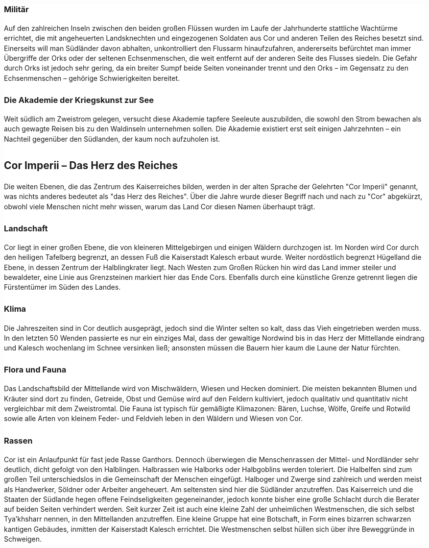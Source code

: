 ### Militär
Auf den zahlreichen Inseln zwischen den beiden großen Flüssen wurden im Laufe der Jahrhunderte stattliche Wachtürme errichtet, die mit angeheuerten Landsknechten und eingezogenen Soldaten aus Cor und anderen Teilen des Reiches besetzt sind. Einerseits will man Südländer davon abhalten, unkontrolliert den Flussarm hinaufzufahren, andererseits befürchtet man immer Übergriffe der Orks oder der seltenen Echsenmenschen, die weit entfernt auf der anderen Seite des Flusses siedeln. Die Gefahr durch Orks ist jedoch sehr gering, da ein breiter Sumpf beide Seiten voneinander trennt und den Orks – im Gegensatz zu den Echsenmenschen – gehörige Schwierigkeiten bereitet.

### Die Akademie der Kriegskunst zur See
Weit südlich am Zweistrom gelegen, versucht diese Akademie tapfere Seeleute auszubilden, die sowohl den Strom bewachen als auch gewagte Reisen bis zu den Waldinseln unternehmen sollen. Die Akademie existiert erst seit einigen Jahrzehnten – ein Nachteil gegenüber den Südlanden, der kaum noch aufzuholen ist.

## Cor Imperii – Das Herz des Reiches
Die weiten Ebenen, die das Zentrum des Kaiserreiches bilden, werden in der alten Sprache der Gelehrten "Cor Imperii" genannt, was nichts anderes bedeutet als "das Herz des Reiches". Über die Jahre wurde dieser Begriff nach und nach zu "Cor" abgekürzt, obwohl viele Menschen nicht mehr wissen, warum das Land Cor diesen Namen überhaupt trägt.

### Landschaft
Cor liegt in einer großen Ebene, die von kleineren Mittelgebirgen und einigen Wäldern durchzogen ist. Im Norden wird Cor durch den heiligen Tafelberg begrenzt, an dessen Fuß die Kaiserstadt Kalesch erbaut wurde. Weiter nordöstlich begrenzt Hügelland die Ebene, in dessen Zentrum der Halblingkrater liegt. Nach Westen zum Großen Rücken hin wird das Land immer steiler und bewaldeter, eine Linie aus Grenzsteinen markiert hier das Ende Cors. Ebenfalls durch eine künstliche Grenze getrennt liegen die Fürstentümer im Süden des Landes.

### Klima
Die Jahreszeiten sind in Cor deutlich ausgeprägt, jedoch sind die Winter selten so kalt, dass das Vieh eingetrieben werden muss. In den letzten 50 Wenden passierte es nur ein einziges Mal, dass der gewaltige Nordwind bis in das Herz der Mittellande eindrang und Kalesch wochenlang im Schnee versinken ließ; ansonsten müssen die Bauern hier kaum die Laune der Natur fürchten.

### Flora und Fauna
Das Landschaftsbild der Mittellande wird von Mischwäldern, Wiesen und Hecken dominiert. Die meisten bekannten Blumen und Kräuter sind dort zu finden, Getreide, Obst und Gemüse wird auf den Feldern kultiviert, jedoch qualitativ und quantitativ nicht vergleichbar mit dem Zweistromtal. Die Fauna ist typisch für gemäßigte Klimazonen: Bären, Luchse, Wölfe, Greife und Rotwild sowie alle Arten von kleinem Feder- und Feldvieh leben in den Wäldern und Wiesen von Cor.

### Rassen
Cor ist ein Anlaufpunkt für fast jede Rasse Ganthors. Dennoch überwiegen die Menschenrassen der Mittel- und Nordländer sehr deutlich, dicht gefolgt von den Halblingen. Halbrassen wie Halborks oder Halbgoblins werden toleriert. Die Halbelfen sind zum großen Teil unterschiedslos in die Gemeinschaft der Menschen eingefügt. Halboger und Zwerge sind zahlreich und werden meist als Handwerker, Söldner oder Arbeiter angeheuert.
Am seltensten sind hier die Südländer anzutreffen. Das Kaiserreich und die Staaten der Südlande hegen offene Feindseligkeiten gegeneinander, jedoch konnte bisher eine große Schlacht durch die Berater auf beiden Seiten verhindert werden.
Seit kurzer Zeit ist auch eine kleine Zahl der unheimlichen Westmenschen, die sich selbst Tya’khsharr nennen, in den Mittellanden anzutreffen. Eine kleine Gruppe hat eine Botschaft, in Form eines bizarren schwarzen kantigen Gebäudes, inmitten der Kaiserstadt Kalesch errichtet. Die Westmenschen selbst hüllen sich über ihre Beweggründe in Schweigen.
